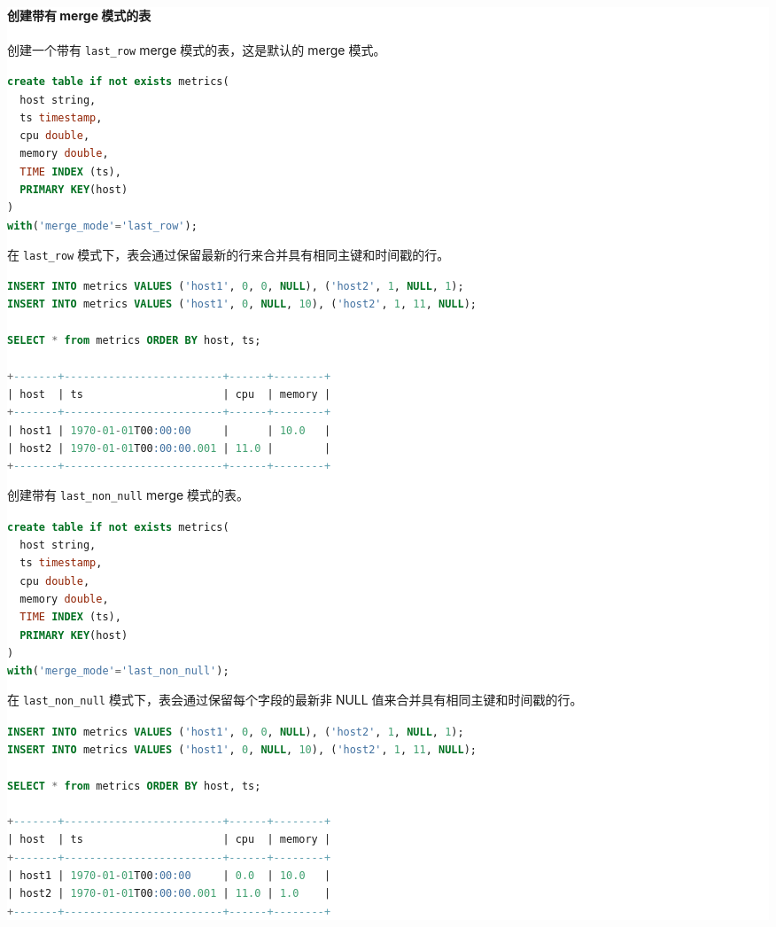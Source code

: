 #### 创建带有 merge 模式的表

创建一个带有 `last_row` merge 模式的表，这是默认的 merge 模式。

```sql
create table if not exists metrics(
  host string,
  ts timestamp,
  cpu double,
  memory double,
  TIME INDEX (ts),
  PRIMARY KEY(host)
)
with('merge_mode'='last_row');
```

在 `last_row` 模式下，表会通过保留最新的行来合并具有相同主键和时间戳的行。

```sql
INSERT INTO metrics VALUES ('host1', 0, 0, NULL), ('host2', 1, NULL, 1);
INSERT INTO metrics VALUES ('host1', 0, NULL, 10), ('host2', 1, 11, NULL);

SELECT * from metrics ORDER BY host, ts;

+-------+-------------------------+------+--------+
| host  | ts                      | cpu  | memory |
+-------+-------------------------+------+--------+
| host1 | 1970-01-01T00:00:00     |      | 10.0   |
| host2 | 1970-01-01T00:00:00.001 | 11.0 |        |
+-------+-------------------------+------+--------+
```


创建带有 `last_non_null` merge 模式的表。

```sql
create table if not exists metrics(
  host string,
  ts timestamp,
  cpu double,
  memory double,
  TIME INDEX (ts),
  PRIMARY KEY(host)
)
with('merge_mode'='last_non_null');
```

在 `last_non_null` 模式下，表会通过保留每个字段的最新非 NULL 值来合并具有相同主键和时间戳的行。

```sql
INSERT INTO metrics VALUES ('host1', 0, 0, NULL), ('host2', 1, NULL, 1);
INSERT INTO metrics VALUES ('host1', 0, NULL, 10), ('host2', 1, 11, NULL);

SELECT * from metrics ORDER BY host, ts;

+-------+-------------------------+------+--------+
| host  | ts                      | cpu  | memory |
+-------+-------------------------+------+--------+
| host1 | 1970-01-01T00:00:00     | 0.0  | 10.0   |
| host2 | 1970-01-01T00:00:00.001 | 11.0 | 1.0    |
+-------+-------------------------+------+--------+
```
